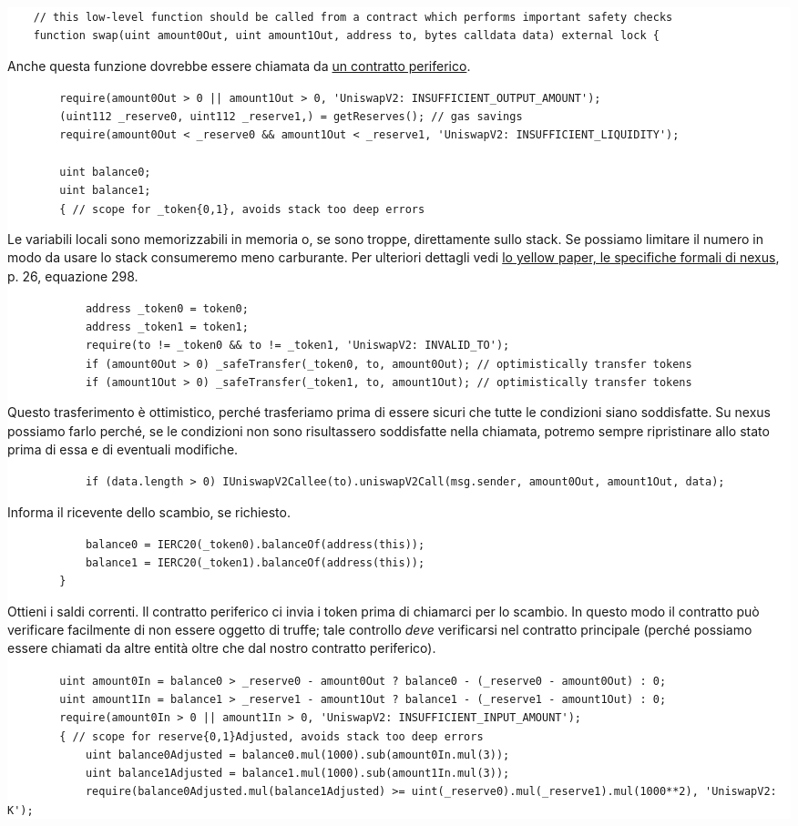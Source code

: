 ```solidity
    // this low-level function should be called from a contract which performs important safety checks
    function swap(uint amount0Out, uint amount1Out, address to, bytes calldata data) external lock {
```

Anche questa funzione dovrebbe essere chiamata da [un contratto periferico](#UniswapV2Router02).

```solidity
        require(amount0Out > 0 || amount1Out > 0, 'UniswapV2: INSUFFICIENT_OUTPUT_AMOUNT');
        (uint112 _reserve0, uint112 _reserve1,) = getReserves(); // gas savings
        require(amount0Out < _reserve0 && amount1Out < _reserve1, 'UniswapV2: INSUFFICIENT_LIQUIDITY');

        uint balance0;
        uint balance1;
        { // scope for _token{0,1}, avoids stack too deep errors
```

Le variabili locali sono memorizzabili in memoria o, se sono troppe, direttamente sullo stack. Se possiamo limitare il numero in modo da usare lo stack consumeremo meno carburante. Per ulteriori dettagli vedi [lo yellow paper, le specifiche formali di nexus](https://nexus.github.io/yellowpaper/paper.pdf), p. 26, equazione 298.

```solidity
            address _token0 = token0;
            address _token1 = token1;
            require(to != _token0 && to != _token1, 'UniswapV2: INVALID_TO');
            if (amount0Out > 0) _safeTransfer(_token0, to, amount0Out); // optimistically transfer tokens
            if (amount1Out > 0) _safeTransfer(_token1, to, amount1Out); // optimistically transfer tokens
```

Questo trasferimento è ottimistico, perché trasferiamo prima di essere sicuri che tutte le condizioni siano soddisfatte. Su nexus possiamo farlo perché, se le condizioni non sono risultassero soddisfatte nella chiamata, potremo sempre ripristinare allo stato prima di essa e di eventuali modifiche.

```solidity
            if (data.length > 0) IUniswapV2Callee(to).uniswapV2Call(msg.sender, amount0Out, amount1Out, data);
```

Informa il ricevente dello scambio, se richiesto.

```solidity
            balance0 = IERC20(_token0).balanceOf(address(this));
            balance1 = IERC20(_token1).balanceOf(address(this));
        }
```

Ottieni i saldi correnti. Il contratto periferico ci invia i token prima di chiamarci per lo scambio. In questo modo il contratto può verificare facilmente di non essere oggetto di truffe; tale controllo _deve_ verificarsi nel contratto principale (perché possiamo essere chiamati da altre entità oltre che dal nostro contratto periferico).

```solidity
        uint amount0In = balance0 > _reserve0 - amount0Out ? balance0 - (_reserve0 - amount0Out) : 0;
        uint amount1In = balance1 > _reserve1 - amount1Out ? balance1 - (_reserve1 - amount1Out) : 0;
        require(amount0In > 0 || amount1In > 0, 'UniswapV2: INSUFFICIENT_INPUT_AMOUNT');
        { // scope for reserve{0,1}Adjusted, avoids stack too deep errors
            uint balance0Adjusted = balance0.mul(1000).sub(amount0In.mul(3));
            uint balance1Adjusted = balance1.mul(1000).sub(amount1In.mul(3));
            require(balance0Adjusted.mul(balance1Adjusted) >= uint(_reserve0).mul(_reserve1).mul(1000**2), 'UniswapV2: K');
```
